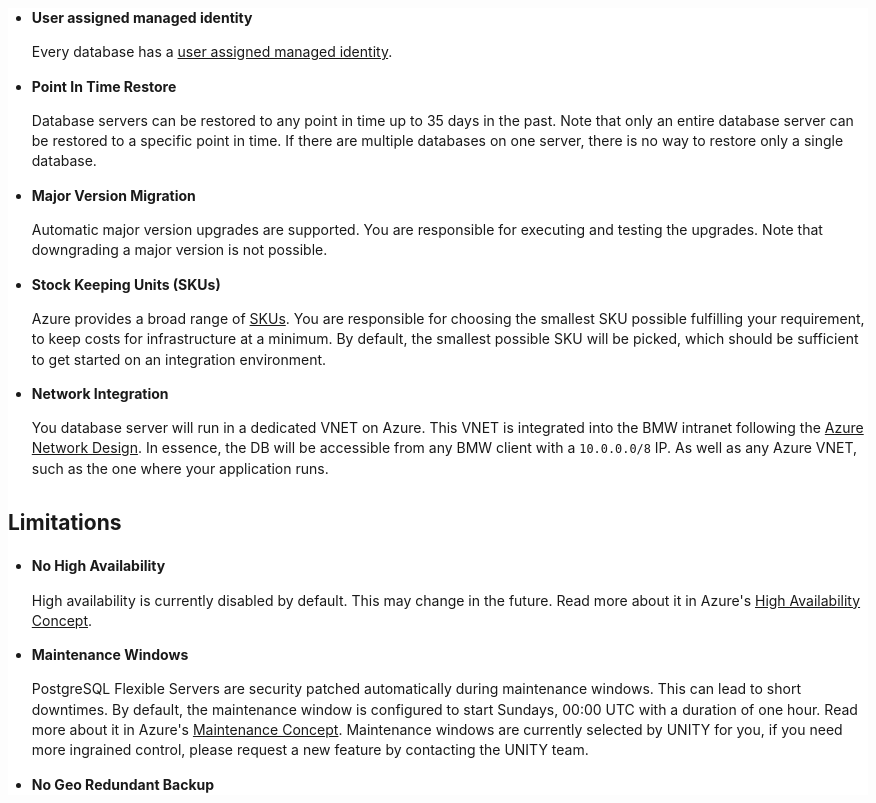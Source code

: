 * **User assigned managed identity**

  Every database has
  a [user assigned managed identity](https://learn.microsoft.com/en-us/azure/active-directory/managed-identities-azure-resources/overview).

* **Point In Time Restore**

  Database servers can be restored to any point in time up to 35 days in the past. Note that only an entire database
  server can be restored to a specific point in time. If there are multiple databases on one server, there is no way to
  restore only a single database.

* **Major Version Migration**

  Automatic major version upgrades are supported. You are responsible for executing and testing the upgrades.
  Note that downgrading a major version is not possible.

* **Stock Keeping Units (SKUs)**

  Azure provides a broad range of [SKUs][sku].
  You are responsible for choosing the smallest SKU possible fulfilling your requirement, to keep costs for
  infrastructure at a minimum. By default, the smallest possible SKU will be picked, which should be sufficient to get
  started on an integration environment.

* **Network Integration**

  You database server will run in a dedicated VNET on Azure. This VNET is integrated into the BMW intranet following
  the [Azure Network Design][azure-network-design].
  In essence, the DB will be accessible from any BMW client with a `10.0.0.0/8` IP. As well as any Azure VNET, such as
  the one where your application runs.

## Limitations

* **No High Availability**

  High availability is currently disabled by default. This may change in the future.
  Read more about it in Azure's [High Availability Concept][concepts-high-availability].

* **Maintenance Windows**

  PostgreSQL Flexible Servers are security patched automatically during maintenance windows. This can lead to short
  downtimes. By default, the maintenance window is configured to start Sundays, 00:00 UTC with a duration of one hour.
  Read more about it in Azure's [Maintenance Concept][concepts-maintenance].
  Maintenance windows are currently selected by UNITY for you, if you need more ingrained control, please request a new
  feature by contacting the UNITY team.

* **No Geo Redundant Backup**


[concepts-high-availability]: https://learn.microsoft.com/en-us/azure/postgresql/flexible-server/concepts-high-availability
[concepts-maintenance]: https://learn.microsoft.com/en-us/azure/postgresql/flexible-server/concepts-maintenance
[geo-redundant-backup-and-restore]: https://learn.microsoft.com/en-us/azure/postgresql/flexible-server/concepts-backup-restore#geo-redundant-backup-and-restore
[m4w]: https://developer.bmw.com/docs/4wheels-managed/
[azure-network-design]: https://atc.bmwgroup.net/confluence/x/d7pBKQ
[sku]: https://learn.microsoft.com/en-us/partner-center/developer/product-resources#sku
[concepts-read-replicas]: https://learn.microsoft.com/en-us/azure/postgresql/flexible-server/concepts-read-replicas
[psql]: https://www.postgresql.org/docs/current/app-psql.html
[sql-createuser]: https://www.postgresql.org/docs/current/sql-createuser.html
[sql-grant]: https://www.postgresql.org/docs/current/sql-grant.html
[quarkus-datasource]: https://quarkus.io/guides/datasource
[encrypt]: app-configuration.html#secrets
[quarkus-flyway]: https://quarkus.io/guides/flyway
[concepts-data-encryption]: https://learn.microsoft.com/en-us/azure/postgresql/flexible-server/concepts-data-encryption
[reactive-sql-clients]: https://quarkus.io/guides/reactive-sql-clients
[hibernate-orm-panache]: https://quarkus.io/guides/hibernate-orm-panache
[quarkus-hibernate-orm]: https://quarkus.io/guides/hibernate-orm
[QUARKUS_DATASOURCE_JDBC_ACQUISITION_TIMEOUT]: https://quarkus.io/guides/all-config#quarkus-agroal_quarkus.datasource.jdbc.acquisition-timeout
[hibernate-second-level-cache]: https://www.baeldung.com/hibernate-second-level-cache#Cache
[pg_dump]: https://www.postgresql.org/docs/current/app-pgdump.html
[pg_restore]: https://www.postgresql.org/docs/current/app-pgrestore.html
[psql]: https://www.postgresql.org/docs/current/app-psql.html
